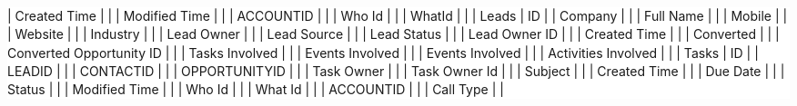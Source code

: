 | Created Time | |
| Modified Time | |
| ACCOUNTID | |
| Who Id | |
| WhatId | |
| Leads | ID |
| Company | |
| Full Name | |
| Mobile | |
| Website | |
| Industry | |
| Lead Owner | |
| Lead Source | |
| Lead Status | |
| Lead Owner ID | |
| Created Time | |
| Converted | |
| Converted Opportunity ID | |
| Tasks Involved | |
| Events Involved | |
| Events Involved | |
| Activities Involved | |
| Tasks | ID |
| LEADID | |
| CONTACTID | |
| OPPORTUNITYID | |
| Task Owner | |
| Task Owner Id | |
| Subject | |
| Created Time | |
| Due Date | |
| Status | |
| Modified Time | |
| Who Id | |
| What Id | |
| ACCOUNTID | |
| Call Type | |